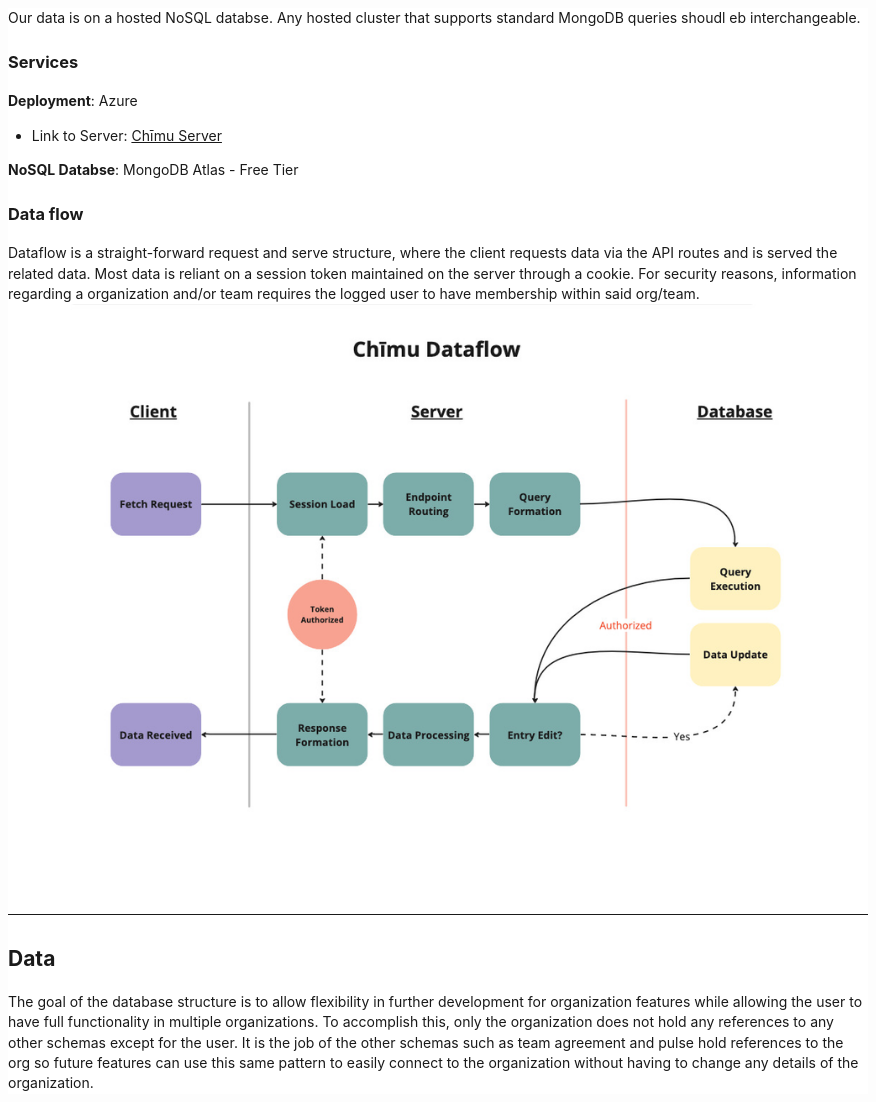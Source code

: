 Our data is on a hosted NoSQL databse. Any hosted cluster that supports standard MongoDB queries shoudl eb interchangeable.

### Services
**Deployment**: Azure
- Link to Server: [Chīmu Server](https://chimuapp.azurewebsites.net)


**NoSQL Databse**: MongoDB Atlas - Free Tier

### Data flow
Dataflow is a straight-forward request and serve structure, where the client requests data via the API routes and is served the related data. 
Most data is reliant on a session token maintained on the server through a cookie. For security reasons, information regarding a organization and/or team requires the logged user to have membership within said org/team. 
![Chīmu Data Flow Diagram](./diagrams/chimu-dataflow.jpg)

---
## Data 
The goal of the database structure is to allow flexibility in further development for organization features while allowing the user to have full functionality in multiple organizations. To accomplish this, only the organization does not hold any references to any other schemas except for the user. It is the job of the other schemas such as team agreement and pulse hold references to the org so future features can use this same pattern to easily connect to the organization without having to change any details of the organization.

